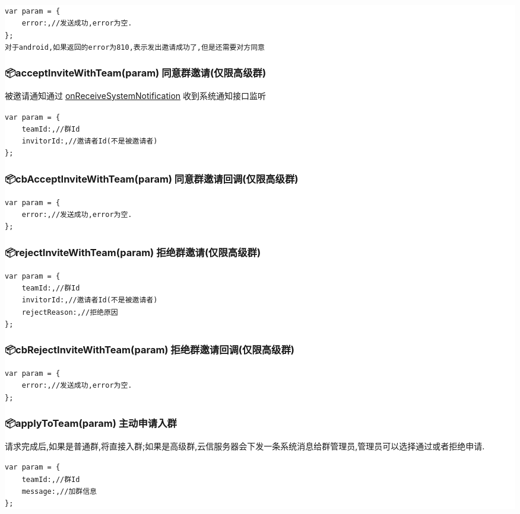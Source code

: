 ```
var param = {
	error:,//发送成功,error为空. 
};
对于android,如果返回的error为810,表示发出邀请成功了,但是还需要对方同意
```

### 📦acceptInviteWithTeam(param)  同意群邀请(仅限高级群)

被邀请通知通过 [onReceiveSystemNotification](#onReceiveSystemNotification内置系统通知监听 "onReceiveSystemNotification") 收到系统通知接口监听

```
var param = {
	teamId:,//群Id
	invitorId:,//邀请者Id(不是被邀请者)
};
```

### 📦cbAcceptInviteWithTeam(param)  同意群邀请回调(仅限高级群)

```
var param = {
	error:,//发送成功,error为空.
};
```

### 📦rejectInviteWithTeam(param)  拒绝群邀请(仅限高级群)

```
var param = {
	teamId:,//群Id
	invitorId:,//邀请者Id(不是被邀请者)
	rejectReason:,//拒绝原因
};
```

### 📦cbRejectInviteWithTeam(param)  拒绝群邀请回调(仅限高级群)

```
var param = {
	error:,//发送成功,error为空.
};
```

### 📦applyToTeam(param)  主动申请入群

请求完成后,如果是普通群,将直接入群;如果是高级群,云信服务器会下发一条系统消息给群管理员,管理员可以选择通过或者拒绝申请.

```
var param = {
	teamId:,//群Id
	message:,//加群信息
};
```
